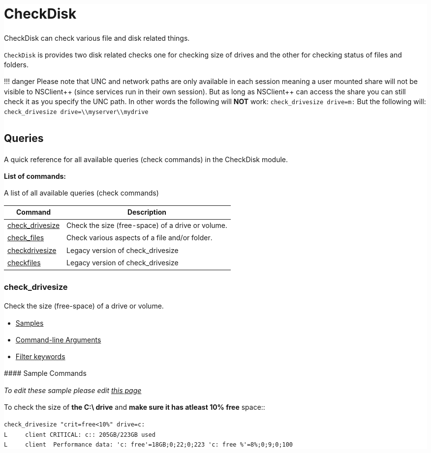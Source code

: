 # CheckDisk

CheckDisk can check various file and disk related things.

`CheckDisk` is provides two disk related checks one for checking size of drives and the other for checking status of files and folders.

!!! danger
    Please note that UNC and network paths are only available in each session meaning a user mounted share will not be visible to NSClient++ (since services run in their own session).
    But as long as NSClient++ can access the share you can still check it as you specify the UNC path.
    In other words the following will **NOT** work: `check_drivesize drive=m:` But the following will: `check_drivesize drive=\\myserver\\mydrive`



## Queries

A quick reference for all available queries (check commands) in the CheckDisk module.

**List of commands:**

A list of all available queries (check commands)

| Command                             | Description                                       |
|-------------------------------------|---------------------------------------------------|
| [check_drivesize](#check_drivesize) | Check the size (free-space) of a drive or volume. |
| [check_files](#check_files)         | Check various aspects of a file and/or folder.    |
| [checkdrivesize](#checkdrivesize)   | Legacy version of check_drivesize                 |
| [checkfiles](#checkfiles)           | Legacy version of check_drivesize                 |




### check_drivesize

Check the size (free-space) of a drive or volume.

* [Samples](#check_drivesize_samples)

* [Command-line Arguments](#check_drivesize_options)
* [Filter keywords](#check_drivesize_filter_keys)


<a name="check_drivesize_samples"/>
#### Sample Commands

_To edit these sample please edit [this page](https://github.com/mickem/nscp-docs/blob/master/samples/CheckDisk_check_drivesize_samples.md)_

To check the size of **the C:\ drive** and **make sure it has atleast 10% free** space::

```
check_drivesize "crit=free<10%" drive=c:
L     client CRITICAL: c:: 205GB/223GB used
L     client  Performance data: 'c: free'=18GB;0;22;0;223 'c: free %'=8%;0;9;0;100
```
